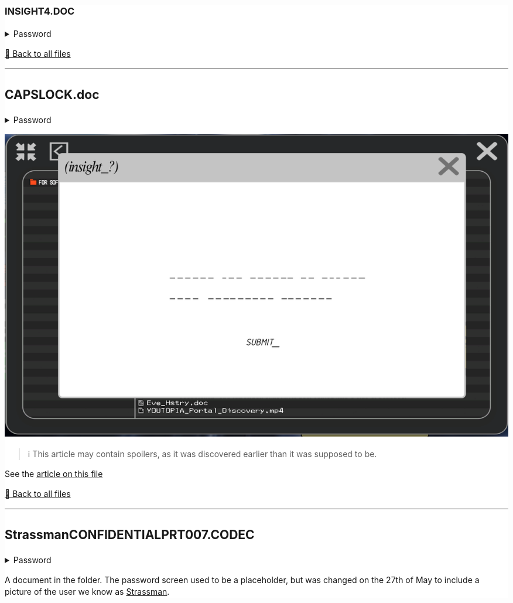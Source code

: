 ### INSIGHT4.DOC
<details class="password"><summary>Password</summary></details>

[📁 Back to all files](#directory-content)

***

## CAPSLOCK.doc

<details class="password"><summary>Password</summary></details>

![Capslock doc password screen](../../Resources/files/capslock_doc/capslockdoc_password.png)

> ℹ︎ This article may contain spoilers, as it was discovered earlier than it was supposed to be.

See the [article on this file](../files/capslock_doc)

[📁 Back to all files](#directory-content)

***

## StrassmanCONFIDENTIALPRT007.CODEC

<details class="password"><summary>Password</summary></details>

A document in the folder. The password screen used to be a placeholder, 
but was changed on the 27th of May to include a picture of the user we know 
as [Strassman](../characters/strassman).
